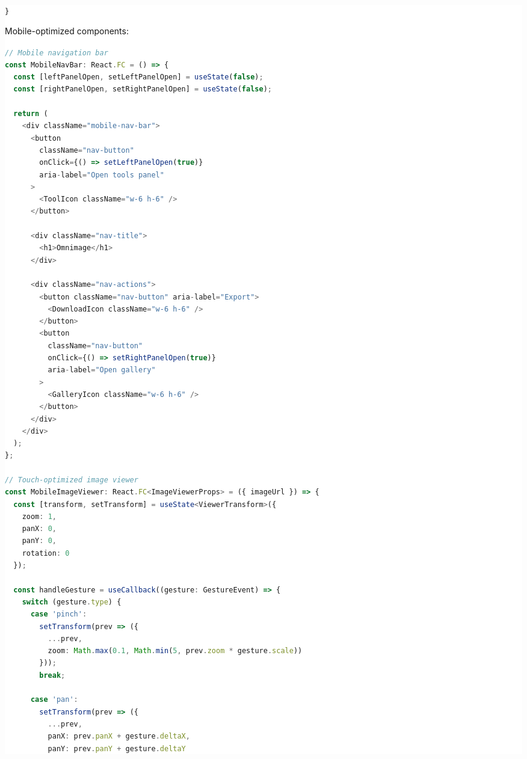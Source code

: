```css
}
```

Mobile-optimized components:

```typescript
// Mobile navigation bar
const MobileNavBar: React.FC = () => {
  const [leftPanelOpen, setLeftPanelOpen] = useState(false);
  const [rightPanelOpen, setRightPanelOpen] = useState(false);
  
  return (
    <div className="mobile-nav-bar">
      <button
        className="nav-button"
        onClick={() => setLeftPanelOpen(true)}
        aria-label="Open tools panel"
      >
        <ToolIcon className="w-6 h-6" />
      </button>
    
      <div className="nav-title">
        <h1>Omnimage</h1>
      </div>
    
      <div className="nav-actions">
        <button className="nav-button" aria-label="Export">
          <DownloadIcon className="w-6 h-6" />
        </button>
        <button
          className="nav-button"
          onClick={() => setRightPanelOpen(true)}
          aria-label="Open gallery"
        >
          <GalleryIcon className="w-6 h-6" />
        </button>
      </div>
    </div>
  );
};

// Touch-optimized image viewer
const MobileImageViewer: React.FC<ImageViewerProps> = ({ imageUrl }) => {
  const [transform, setTransform] = useState<ViewerTransform>({
    zoom: 1,
    panX: 0,
    panY: 0,
    rotation: 0
  });
  
  const handleGesture = useCallback((gesture: GestureEvent) => {
    switch (gesture.type) {
      case 'pinch':
        setTransform(prev => ({
          ...prev,
          zoom: Math.max(0.1, Math.min(5, prev.zoom * gesture.scale))
        }));
        break;
      
      case 'pan':
        setTransform(prev => ({
          ...prev,
          panX: prev.panX + gesture.deltaX,
          panY: prev.panY + gesture.deltaY
```